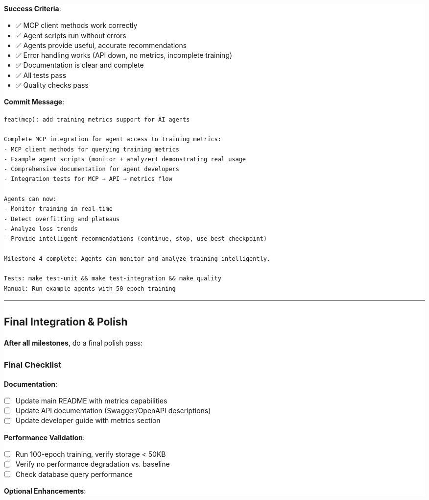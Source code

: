 **Success Criteria**:

- ✅ MCP client methods work correctly
- ✅ Agent scripts run without errors
- ✅ Agents provide useful, accurate recommendations
- ✅ Error handling works (API down, no metrics, incomplete training)
- ✅ Documentation is clear and complete
- ✅ All tests pass
- ✅ Quality checks pass

**Commit Message**:

```text
feat(mcp): add training metrics support for AI agents

Complete MCP integration for agent access to training metrics:
- MCP client methods for querying training metrics
- Example agent scripts (monitor + analyzer) demonstrating real usage
- Comprehensive documentation for agent developers
- Integration tests for MCP → API → metrics flow

Agents can now:
- Monitor training in real-time
- Detect overfitting and plateaus
- Analyze loss trends
- Provide intelligent recommendations (continue, stop, use best checkpoint)

Milestone 4 complete: Agents can monitor and analyze training intelligently.

Tests: make test-unit && make test-integration && make quality
Manual: Run example agents with 50-epoch training
```

---

## Final Integration & Polish

**After all milestones**, do a final polish pass:

### Final Checklist

**Documentation**:

- [ ] Update main README with metrics capabilities
- [ ] Update API documentation (Swagger/OpenAPI descriptions)
- [ ] Update developer guide with metrics section

**Performance Validation**:

- [ ] Run 100-epoch training, verify storage < 50KB
- [ ] Verify no performance degradation vs. baseline
- [ ] Check database query performance

**Optional Enhancements**:
